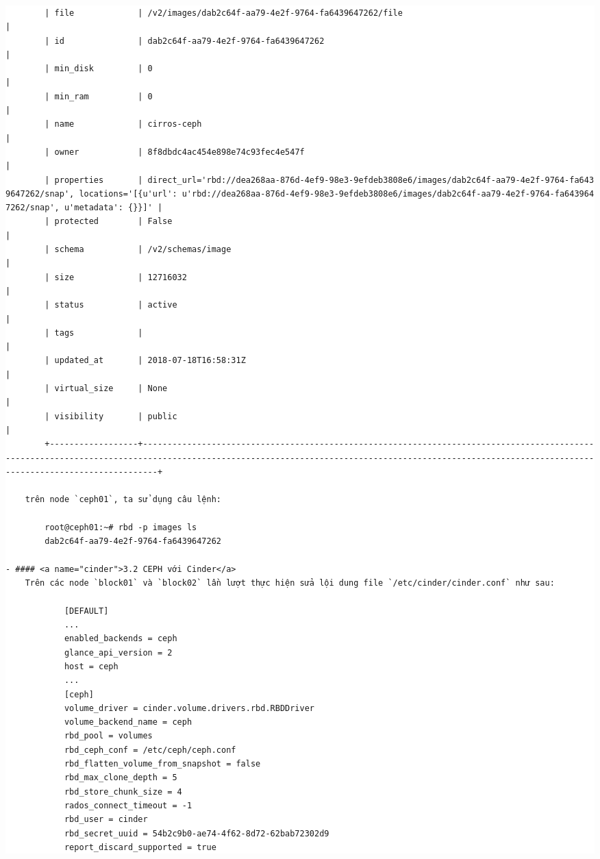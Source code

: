            | file             | /v2/images/dab2c64f-aa79-4e2f-9764-fa6439647262/file                                                                                                                                                                                              |
            | id               | dab2c64f-aa79-4e2f-9764-fa6439647262                                                                                                                                                                                                              |
            | min_disk         | 0                                                                                                                                                                                                                                                 |
            | min_ram          | 0                                                                                                                                                                                                                                                 |
            | name             | cirros-ceph                                                                                                                                                                                                                                       |
            | owner            | 8f8dbdc4ac454e898e74c93fec4e547f                                                                                                                                                                                                                  |
            | properties       | direct_url='rbd://dea268aa-876d-4ef9-98e3-9efdeb3808e6/images/dab2c64f-aa79-4e2f-9764-fa6439647262/snap', locations='[{u'url': u'rbd://dea268aa-876d-4ef9-98e3-9efdeb3808e6/images/dab2c64f-aa79-4e2f-9764-fa6439647262/snap', u'metadata': {}}]' |
            | protected        | False                                                                                                                                                                                                                                             |
            | schema           | /v2/schemas/image                                                                                                                                                                                                                                 |
            | size             | 12716032                                                                                                                                                                                                                                          |
            | status           | active                                                                                                                                                                                                                                            |
            | tags             |                                                                                                                                                                                                                                                   |
            | updated_at       | 2018-07-18T16:58:31Z                                                                                                                                                                                                                              |
            | virtual_size     | None                                                                                                                                                                                                                                              |
            | visibility       | public                                                                                                                                                                                                                                            |
            +------------------+---------------------------------------------------------------------------------------------------------------------------------------------------------------------------------------------------------------------------------------------------+

        trên node `ceph01`, ta sử dụng câu lệnh:

            root@ceph01:~# rbd -p images ls
            dab2c64f-aa79-4e2f-9764-fa6439647262

    - #### <a name="cinder">3.2 CEPH với Cinder</a>
        Trên các node `block01` và `block02` lần lượt thực hiện sửa lội dung file `/etc/cinder/cinder.conf` như sau:

                [DEFAULT]
                ...
                enabled_backends = ceph
                glance_api_version = 2
                host = ceph
                ...
                [ceph]
                volume_driver = cinder.volume.drivers.rbd.RBDDriver
                volume_backend_name = ceph
                rbd_pool = volumes
                rbd_ceph_conf = /etc/ceph/ceph.conf
                rbd_flatten_volume_from_snapshot = false
                rbd_max_clone_depth = 5
                rbd_store_chunk_size = 4
                rados_connect_timeout = -1
                rbd_user = cinder
                rbd_secret_uuid = 54b2c9b0-ae74-4f62-8d72-62bab72302d9
                report_discard_supported = true
